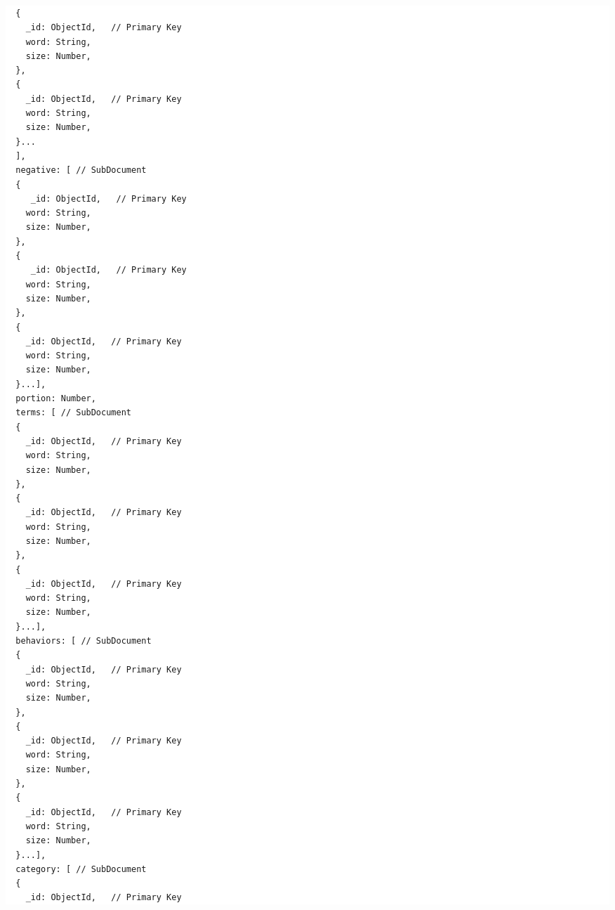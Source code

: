 ```
  {
    _id: ObjectId,   // Primary Key
    word: String,
    size: Number,
  },
  {
    _id: ObjectId,   // Primary Key
    word: String,
    size: Number,
  }...
  ],
  negative: [ // SubDocument
  {
     _id: ObjectId,   // Primary Key
    word: String,
    size: Number,
  },
  {
     _id: ObjectId,   // Primary Key
    word: String,
    size: Number,
  },
  {
    _id: ObjectId,   // Primary Key
    word: String,
    size: Number,
  }...],
  portion: Number,
  terms: [ // SubDocument
  {
    _id: ObjectId,   // Primary Key
    word: String,
    size: Number,
  },
  {
    _id: ObjectId,   // Primary Key
    word: String,
    size: Number,
  },
  {
    _id: ObjectId,   // Primary Key
    word: String,
    size: Number,
  }...],
  behaviors: [ // SubDocument
  {
    _id: ObjectId,   // Primary Key
    word: String,
    size: Number,
  },
  {
    _id: ObjectId,   // Primary Key
    word: String,
    size: Number,
  },
  {
    _id: ObjectId,   // Primary Key
    word: String,
    size: Number,
  }...],
  category: [ // SubDocument
  {
    _id: ObjectId,   // Primary Key
```